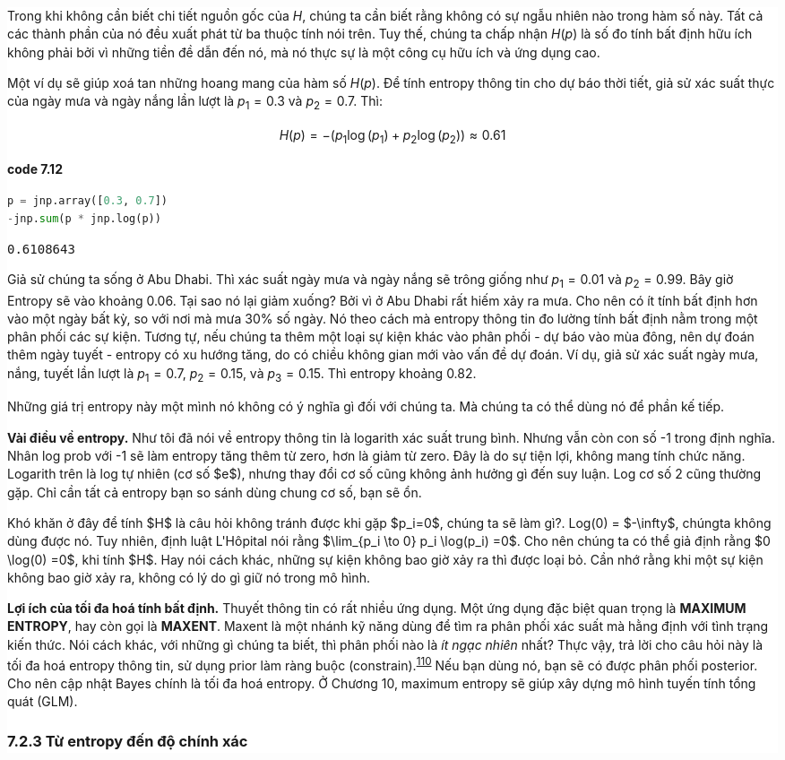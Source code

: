 Trong khi không cần biết chi tiết nguồn gốc của $H$, chúng ta cần biết rằng không có sự ngẫu nhiên nào trong hàm số này. Tất cả các thành phần của nó đều xuất phát từ ba thuộc tính nói trên. Tuy thế, chúng ta chấp nhận $H(p)$ là số đo tính bất định hữu ích không phải bởi vì những tiền đề dẫn đến nó, mà nó thực sự là một công cụ hữu ích và ứng dụng cao.

Một ví dụ sẽ giúp xoá tan những hoang mang của hàm số $H(p$). Để tính entropy thông tin cho dự báo thời tiết, giả sử xác suất thực của ngày mưa và ngày nắng lần lượt là $p_1=0.3$ và $p_2=0.7$. Thì:

$$ H(p) = - \big(p_1 \log(p_1) +p_2 \log(p_2)\big) \approx 0.61 $$

<b>code 7.12</b>
```python
p = jnp.array([0.3, 0.7])
-jnp.sum(p * jnp.log(p))
```
<samp>0.6108643</samp>

Giả sử chúng ta sống ở Abu Dhabi. Thì xác suất ngày mưa và ngày nắng sẽ trông giống như $p_1=0.01$ và $p_2=0.99$. Bây giờ Entropy sẽ vào khoảng 0.06. Tại sao nó lại giảm xuống? Bởi vì ở Abu Dhabi rất hiếm xảy ra mưa. Cho nên có ít tính bất định hơn vào một ngày bất kỳ, so với nơi mà mưa 30% số ngày. Nó theo cách mà entropy thông tin đo lường tính bất định nằm trong một phân phối các sự kiện. Tương tự, nếu chúng ta thêm một loại sự kiện khác vào phân phối - dự báo vào mùa đông, nên dự đoán thêm ngày tuyết - entropy có xu hướng tăng, do có chiều không gian mới vào vấn đề dự đoán. Ví dụ, giả sử xác suất ngày mưa, nắng, tuyết lần lượt là $p_1 =0.7$, $p_2=0.15$, và $p_3=0.15$. Thì entropy khoảng 0.82.

Những giá trị entropy này một mình nó không có ý nghĩa gì đối với chúng ta. Mà chúng ta có thể dùng nó để  phần kế tiếp.

<div class="alert alert-dark">
    <p><strong>Vài điều về entropy.</strong> Như tôi đã nói về entropy thông tin là logarith xác suất trung bình. Nhưng vẫn còn con số -1 trong định nghĩa. Nhân log prob với -1 sẽ làm entropy tăng thêm từ zero, hơn là giảm từ zero. Đây là do sự tiện lợi, không mang tính chức năng. Logarith trên là log tự nhiên (cơ số $e$), nhưng thay đổi cơ số cũng không ảnh hưởng gì đến suy luận. Log cơ số 2 cũng thường gặp. Chỉ cần tất cả entropy bạn so sánh dùng chung cơ số, bạn sẽ ổn.</p>
    <p>Khó khăn ở đây để tính $H$ là câu hỏi không tránh được khi gặp $p_i=0$, chúng ta sẽ làm gì?. Log(0) = $-\infty$, chúngta không dùng được nó. Tuy nhiên, định luật L'Hôpital nói rằng $\lim_{p_i \to 0} p_i \log(p_i) =0$. Cho nên chúng ta có thể giả định rằng $0 \log(0) =0$, khi tính $H$. Hay nói cách khác, những sự kiện không bao giờ xảy ra thì được loại bỏ. Cần nhớ rằng khi một sự kiện không bao giờ xảy ra, không có lý do gì giữ nó trong mô hình.</p>
</div>

<div class="alert alert-info">
<p><strong>Lợi ích của tối đa hoá tính bất định.</strong> Thuyết thông tin có rất nhiều ứng dụng. Một ứng dụng đặc biệt quan trọng là <strong>MAXIMUM ENTROPY</strong>, hay còn gọi là <strong>MAXENT</strong>. Maxent là một nhánh kỹ năng dùng để tìm ra phân phối xác suất mà hằng định với tình trạng kiến thức. Nói cách khác, với những gì chúng ta biết, thì phân phối nào là <i>ít ngạc nhiên</i> nhất? Thực vậy, trả lời cho câu hỏi này là tối đa hoá entropy thông tin, sử dụng prior làm ràng buộc (constrain).<sup><a name="r110" href="#110">110</a></sup> Nếu bạn dùng nó, bạn sẽ có được phân phối posterior. Cho nên cập nhật Bayes chính là tối đa hoá entropy. Ở Chương 10, maximum entropy sẽ giúp xây dựng mô hình tuyến tính tổng quát (GLM).</p>
</div>

### 7.2.3 Từ entropy đến độ chính xác
